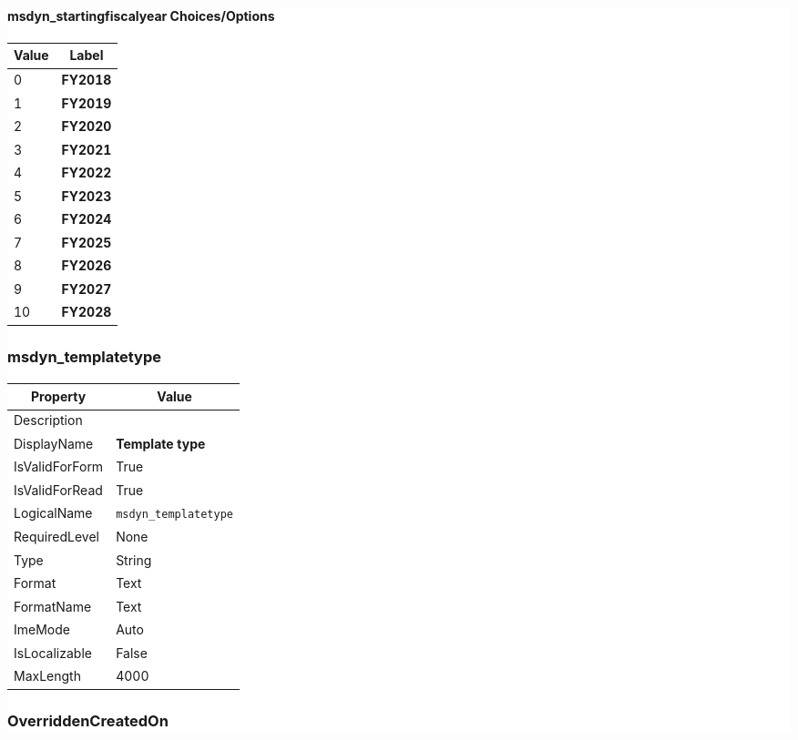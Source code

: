 #### msdyn_startingfiscalyear Choices/Options

|Value|Label|
|---|---|
|0|**FY2018**|
|1|**FY2019**|
|2|**FY2020**|
|3|**FY2021**|
|4|**FY2022**|
|5|**FY2023**|
|6|**FY2024**|
|7|**FY2025**|
|8|**FY2026**|
|9|**FY2027**|
|10|**FY2028**|

### <a name="BKMK_msdyn_templatetype"></a> msdyn_templatetype

|Property|Value|
|---|---|
|Description||
|DisplayName|**Template type**|
|IsValidForForm|True|
|IsValidForRead|True|
|LogicalName|`msdyn_templatetype`|
|RequiredLevel|None|
|Type|String|
|Format|Text|
|FormatName|Text|
|ImeMode|Auto|
|IsLocalizable|False|
|MaxLength|4000|

### <a name="BKMK_OverriddenCreatedOn"></a> OverriddenCreatedOn
